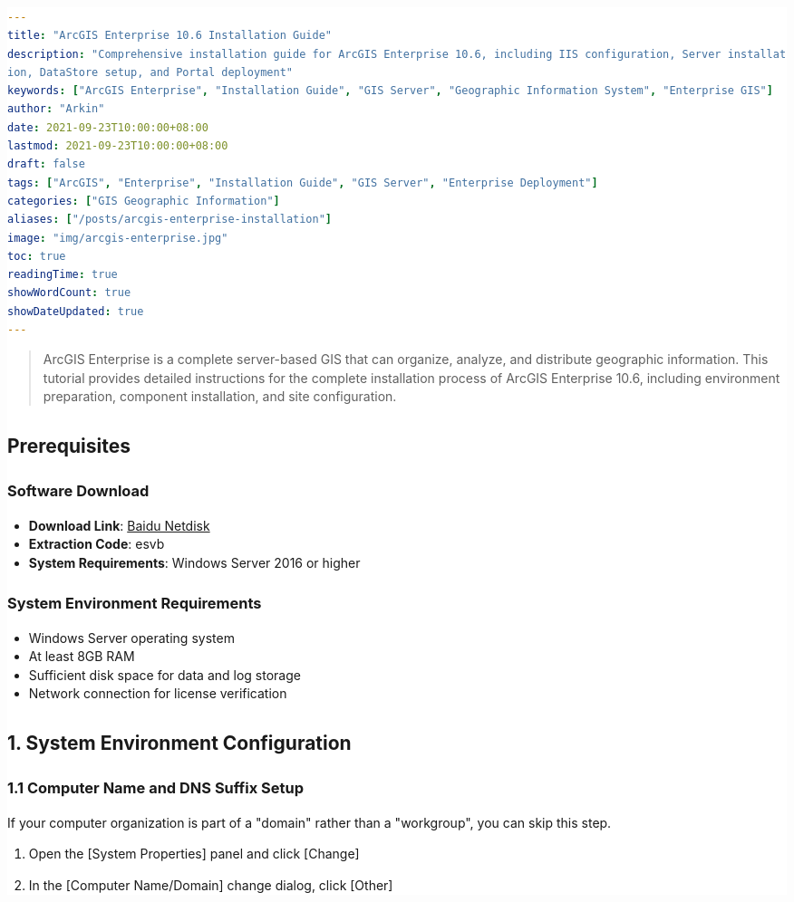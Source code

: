```yaml
---
title: "ArcGIS Enterprise 10.6 Installation Guide"
description: "Comprehensive installation guide for ArcGIS Enterprise 10.6, including IIS configuration, Server installation, DataStore setup, and Portal deployment"
keywords: ["ArcGIS Enterprise", "Installation Guide", "GIS Server", "Geographic Information System", "Enterprise GIS"]
author: "Arkin"
date: 2021-09-23T10:00:00+08:00
lastmod: 2021-09-23T10:00:00+08:00
draft: false
tags: ["ArcGIS", "Enterprise", "Installation Guide", "GIS Server", "Enterprise Deployment"]
categories: ["GIS Geographic Information"]
aliases: ["/posts/arcgis-enterprise-installation"]
image: "img/arcgis-enterprise.jpg"
toc: true
readingTime: true
showWordCount: true
showDateUpdated: true
---
```


> ArcGIS Enterprise is a complete server-based GIS that can organize, analyze, and distribute geographic information. This tutorial provides detailed instructions for the complete installation process of ArcGIS Enterprise 10.6, including environment preparation, component installation, and site configuration.

## Prerequisites

### Software Download
- **Download Link**: [Baidu Netdisk](https://pan.baidu.com/s/1qtIIC7lbaVU_ZYgL1EeDTA)
- **Extraction Code**: esvb
- **System Requirements**: Windows Server 2016 or higher

### System Environment Requirements
- Windows Server operating system
- At least 8GB RAM
- Sufficient disk space for data and log storage
- Network connection for license verification

## 1. System Environment Configuration

### 1.1 Computer Name and DNS Suffix Setup

If your computer organization is part of a "domain" rather than a "workgroup", you can skip this step.

1. Open the [System Properties] panel and click [Change]

2. In the [Computer Name/Domain] change dialog, click [Other]
